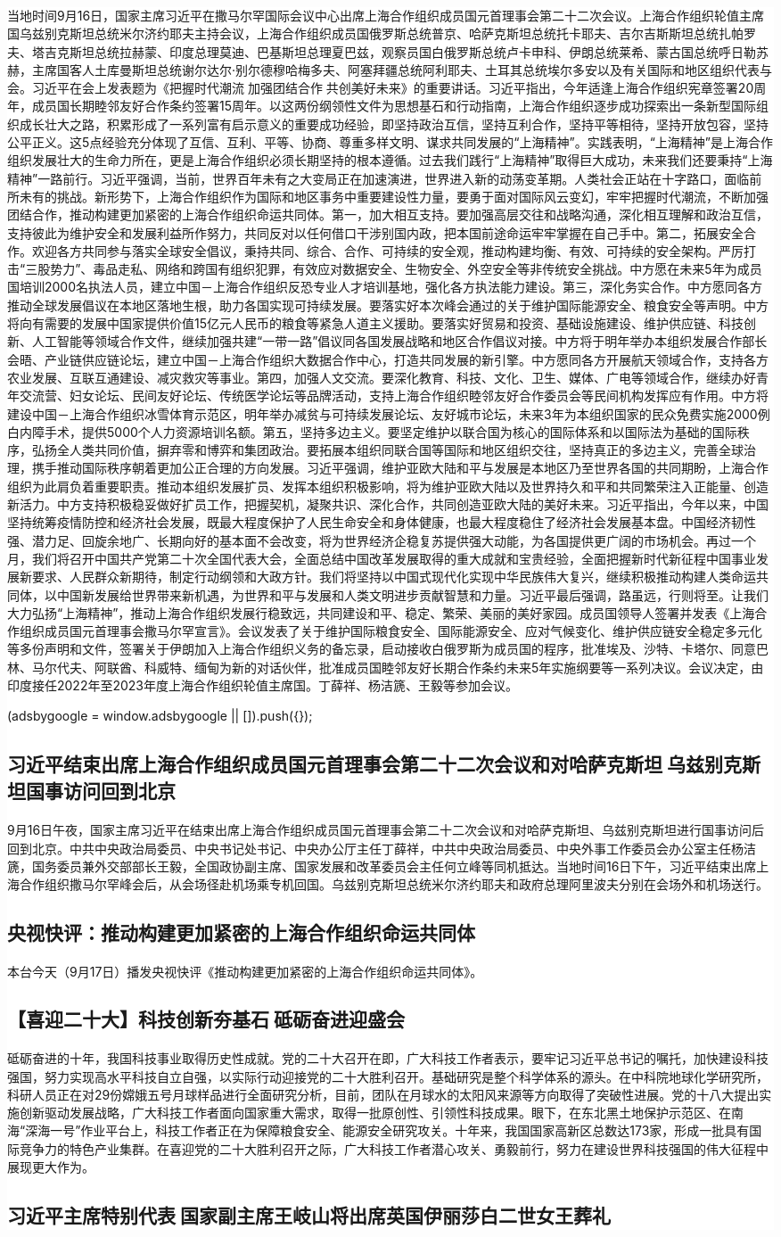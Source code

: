 当地时间9月16日，国家主席习近平在撒马尔罕国际会议中心出席上海合作组织成员国元首理事会第二十二次会议。上海合作组织轮值主席国乌兹别克斯坦总统米尔济约耶夫主持会议，上海合作组织成员国俄罗斯总统普京、哈萨克斯坦总统托卡耶夫、吉尔吉斯斯坦总统扎帕罗夫、塔吉克斯坦总统拉赫蒙、印度总理莫迪、巴基斯坦总理夏巴兹，观察员国白俄罗斯总统卢卡申科、伊朗总统莱希、蒙古国总统呼日勒苏赫，主席国客人土库曼斯坦总统谢尔达尔·别尔德穆哈梅多夫、阿塞拜疆总统阿利耶夫、土耳其总统埃尔多安以及有关国际和地区组织代表与会。习近平在会上发表题为《把握时代潮流 加强团结合作 共创美好未来》的重要讲话。习近平指出，今年适逢上海合作组织宪章签署20周年，成员国长期睦邻友好合作条约签署15周年。以这两份纲领性文件为思想基石和行动指南，上海合作组织逐步成功探索出一条新型国际组织成长壮大之路，积累形成了一系列富有启示意义的重要成功经验，即坚持政治互信，坚持互利合作，坚持平等相待，坚持开放包容，坚持公平正义。这5点经验充分体现了互信、互利、平等、协商、尊重多样文明、谋求共同发展的“上海精神”。实践表明，“上海精神”是上海合作组织发展壮大的生命力所在，更是上海合作组织必须长期坚持的根本遵循。过去我们践行“上海精神”取得巨大成功，未来我们还要秉持“上海精神”一路前行。习近平强调，当前，世界百年未有之大变局正在加速演进，世界进入新的动荡变革期。人类社会正站在十字路口，面临前所未有的挑战。新形势下，上海合作组织作为国际和地区事务中重要建设性力量，要勇于面对国际风云变幻，牢牢把握时代潮流，不断加强团结合作，推动构建更加紧密的上海合作组织命运共同体。第一，加大相互支持。要加强高层交往和战略沟通，深化相互理解和政治互信，支持彼此为维护安全和发展利益所作努力，共同反对以任何借口干涉别国内政，把本国前途命运牢牢掌握在自己手中。第二，拓展安全合作。欢迎各方共同参与落实全球安全倡议，秉持共同、综合、合作、可持续的安全观，推动构建均衡、有效、可持续的安全架构。严厉打击“三股势力”、毒品走私、网络和跨国有组织犯罪，有效应对数据安全、生物安全、外空安全等非传统安全挑战。中方愿在未来5年为成员国培训2000名执法人员，建立中国－上海合作组织反恐专业人才培训基地，强化各方执法能力建设。第三，深化务实合作。中方愿同各方推动全球发展倡议在本地区落地生根，助力各国实现可持续发展。要落实好本次峰会通过的关于维护国际能源安全、粮食安全等声明。中方将向有需要的发展中国家提供价值15亿元人民币的粮食等紧急人道主义援助。要落实好贸易和投资、基础设施建设、维护供应链、科技创新、人工智能等领域合作文件，继续加强共建“一带一路”倡议同各国发展战略和地区合作倡议对接。中方将于明年举办本组织发展合作部长会晤、产业链供应链论坛，建立中国－上海合作组织大数据合作中心，打造共同发展的新引擎。中方愿同各方开展航天领域合作，支持各方农业发展、互联互通建设、减灾救灾等事业。第四，加强人文交流。要深化教育、科技、文化、卫生、媒体、广电等领域合作，继续办好青年交流营、妇女论坛、民间友好论坛、传统医学论坛等品牌活动，支持上海合作组织睦邻友好合作委员会等民间机构发挥应有作用。中方将建设中国－上海合作组织冰雪体育示范区，明年举办减贫与可持续发展论坛、友好城市论坛，未来3年为本组织国家的民众免费实施2000例白内障手术，提供5000个人力资源培训名额。第五，坚持多边主义。要坚定维护以联合国为核心的国际体系和以国际法为基础的国际秩序，弘扬全人类共同价值，摒弃零和博弈和集团政治。要拓展本组织同联合国等国际和地区组织交往，坚持真正的多边主义，完善全球治理，携手推动国际秩序朝着更加公正合理的方向发展。习近平强调，维护亚欧大陆和平与发展是本地区乃至世界各国的共同期盼，上海合作组织为此肩负着重要职责。推动本组织发展扩员、发挥本组织积极影响，将为维护亚欧大陆以及世界持久和平和共同繁荣注入正能量、创造新活力。中方支持积极稳妥做好扩员工作，把握契机，凝聚共识、深化合作，共同创造亚欧大陆的美好未来。习近平指出，今年以来，中国坚持统筹疫情防控和经济社会发展，既最大程度保护了人民生命安全和身体健康，也最大程度稳住了经济社会发展基本盘。中国经济韧性强、潜力足、回旋余地广、长期向好的基本面不会改变，将为世界经济企稳复苏提供强大动能，为各国提供更广阔的市场机会。再过一个月，我们将召开中国共产党第二十次全国代表大会，全面总结中国改革发展取得的重大成就和宝贵经验，全面把握新时代新征程中国事业发展新要求、人民群众新期待，制定行动纲领和大政方针。我们将坚持以中国式现代化实现中华民族伟大复兴，继续积极推动构建人类命运共同体，以中国新发展给世界带来新机遇，为世界和平与发展和人类文明进步贡献智慧和力量。习近平最后强调，路虽远，行则将至。让我们大力弘扬“上海精神”，推动上海合作组织发展行稳致远，共同建设和平、稳定、繁荣、美丽的美好家园。成员国领导人签署并发表《上海合作组织成员国元首理事会撒马尔罕宣言》。会议发表了关于维护国际粮食安全、国际能源安全、应对气候变化、维护供应链安全稳定多元化等多份声明和文件，签署关于伊朗加入上海合作组织义务的备忘录，启动接收白俄罗斯为成员国的程序，批准埃及、沙特、卡塔尔、同意巴林、马尔代夫、阿联酋、科威特、缅甸为新的对话伙伴，批准成员国睦邻友好长期合作条约未来5年实施纲要等一系列决议。会议决定，由印度接任2022年至2023年度上海合作组织轮值主席国。丁薛祥、杨洁篪、王毅等参加会议。





 (adsbygoogle = window.adsbygoogle || []).push({});

 
## 习近平结束出席上海合作组织成员国元首理事会第二十二次会议和对哈萨克斯坦 乌兹别克斯坦国事访问回到北京


9月16日午夜，国家主席习近平在结束出席上海合作组织成员国元首理事会第二十二次会议和对哈萨克斯坦、乌兹别克斯坦进行国事访问后回到北京。中共中央政治局委员、中央书记处书记、中央办公厅主任丁薛祥，中共中央政治局委员、中央外事工作委员会办公室主任杨洁篪，国务委员兼外交部部长王毅，全国政协副主席、国家发展和改革委员会主任何立峰等同机抵达。当地时间16日下午，习近平结束出席上海合作组织撒马尔罕峰会后，从会场径赴机场乘专机回国。乌兹别克斯坦总统米尔济约耶夫和政府总理阿里波夫分别在会场外和机场送行。


## 央视快评：推动构建更加紧密的上海合作组织命运共同体


本台今天（9月17日）播发央视快评《推动构建更加紧密的上海合作组织命运共同体》。


## 【喜迎二十大】科技创新夯基石 砥砺奋进迎盛会


砥砺奋进的十年，我国科技事业取得历史性成就。党的二十大召开在即，广大科技工作者表示，要牢记习近平总书记的嘱托，加快建设科技强国，努力实现高水平科技自立自强，以实际行动迎接党的二十大胜利召开。基础研究是整个科学体系的源头。在中科院地球化学研究所，科研人员正在对29份嫦娥五号月球样品进行全面研究分析，目前，团队在月球水的太阳风来源等方向取得了突破性进展。党的十八大提出实施创新驱动发展战略，广大科技工作者面向国家重大需求，取得一批原创性、引领性科技成果。眼下，在东北黑土地保护示范区、在南海“深海一号”作业平台上，科技工作者正在为保障粮食安全、能源安全研究攻关。十年来，我国国家高新区总数达173家，形成一批具有国际竞争力的特色产业集群。在喜迎党的二十大胜利召开之际，广大科技工作者潜心攻关、勇毅前行，努力在建设世界科技强国的伟大征程中展现更大作为。


## 习近平主席特别代表 国家副主席王岐山将出席英国伊丽莎白二世女王葬礼
